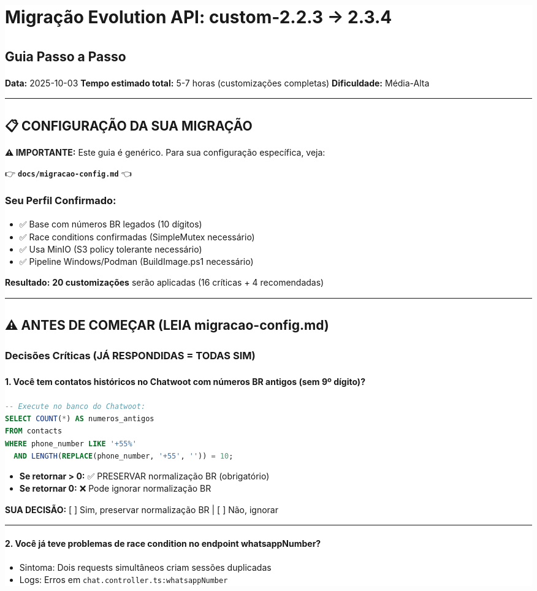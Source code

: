 # Migração Evolution API: custom-2.2.3 → 2.3.4
## Guia Passo a Passo

**Data:** 2025-10-03
**Tempo estimado total:** 5-7 horas (customizações completas)
**Dificuldade:** Média-Alta

---

## 📋 CONFIGURAÇÃO DA SUA MIGRAÇÃO

**⚠️ IMPORTANTE:** Este guia é genérico. Para sua configuração específica, veja:

👉 **`docs/migracao-config.md`** 👈

### Seu Perfil Confirmado:
- ✅ Base com números BR legados (10 dígitos)
- ✅ Race conditions confirmadas (SimpleMutex necessário)
- ✅ Usa MinIO (S3 policy tolerante necessário)
- ✅ Pipeline Windows/Podman (BuildImage.ps1 necessário)

**Resultado:** **20 customizações** serão aplicadas (16 críticas + 4 recomendadas)

---

## ⚠️ ANTES DE COMEÇAR (LEIA migracao-config.md)

### Decisões Críticas (JÁ RESPONDIDAS = TODAS SIM)

#### 1. Você tem contatos históricos no Chatwoot com números BR antigos (sem 9º dígito)?

```sql
-- Execute no banco do Chatwoot:
SELECT COUNT(*) AS numeros_antigos
FROM contacts
WHERE phone_number LIKE '+55%'
  AND LENGTH(REPLACE(phone_number, '+55', '')) = 10;
```

- **Se retornar > 0:** ✅ PRESERVAR normalização BR (obrigatório)
- **Se retornar 0:** ❌ Pode ignorar normalização BR

**SUA DECISÃO:** [ ] Sim, preservar normalização BR  |  [ ] Não, ignorar

---

#### 2. Você já teve problemas de race condition no endpoint whatsappNumber?

- Sintoma: Dois requests simultâneos criam sessões duplicadas
- Logs: Erros em `chat.controller.ts:whatsappNumber`
